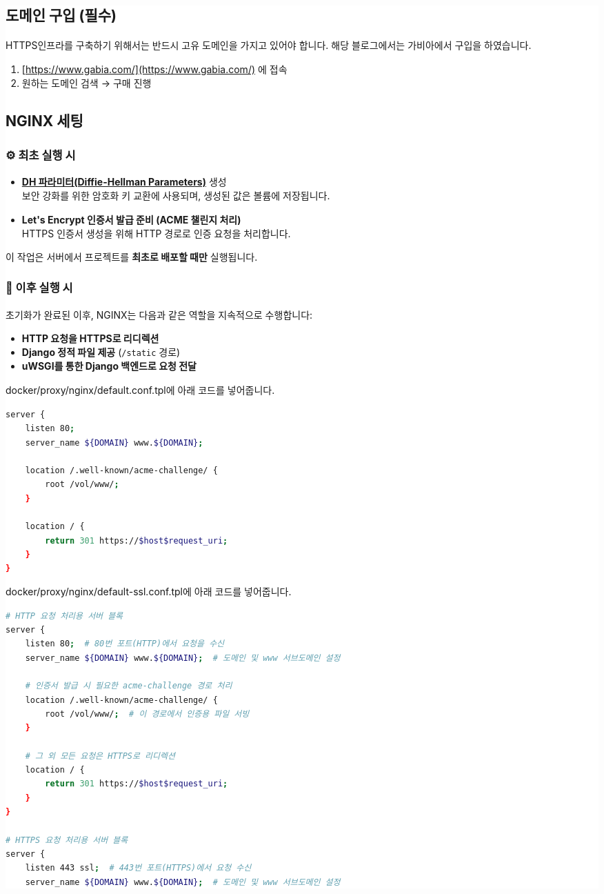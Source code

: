 
## 도메인 구입 (필수)

HTTPS인프라를 구축하기 위해서는 반드시 고유 도메인을 가지고 있어야 합니다. 해당 블로그에서는 가비아에서 구입을 하였습니다.

1. [https://www.gabia.com/](https://www.gabia.com/) 에 접속
2. 원하는 도메인 검색 → 구매 진행

## NGINX 세팅

<h3>⚙️ 최초 실행 시</h3>

- [**DH 파라미터(Diffie-Hellman Parameters)**](https://security.stackexchange.com/questions/94390/whats-the-purpose-of-dh-parameters) 생성<br>
  보안 강화를 위한 암호화 키 교환에 사용되며, 생성된 값은 볼륨에 저장됩니다.

- **Let's Encrypt 인증서 발급 준비 (ACME 챌린지 처리)**  
  HTTPS 인증서 생성을 위해 HTTP 경로로 인증 요청을 처리합니다.

이 작업은 서버에서 프로젝트를 **최초로 배포할 때만** 실행됩니다.

<h3>🔄 이후 실행 시</h3>

초기화가 완료된 이후, NGINX는 다음과 같은 역할을 지속적으로 수행합니다:

- **HTTP 요청을 HTTPS로 리디렉션**
- **Django 정적 파일 제공** (`/static` 경로)
- **uWSGI를 통한 Django 백엔드로 요청 전달**

docker/proxy/nginx/default.conf.tpl에 아래 코드를 넣어줍니다.

```sh
server {
    listen 80;
    server_name ${DOMAIN} www.${DOMAIN};

    location /.well-known/acme-challenge/ {
        root /vol/www/;
    }

    location / {
        return 301 https://$host$request_uri;
    }
}
```

docker/proxy/nginx/default-ssl.conf.tpl에 아래 코드를 넣어줍니다.

```sh
# HTTP 요청 처리용 서버 블록
server {
    listen 80;  # 80번 포트(HTTP)에서 요청을 수신
    server_name ${DOMAIN} www.${DOMAIN};  # 도메인 및 www 서브도메인 설정

    # 인증서 발급 시 필요한 acme-challenge 경로 처리
    location /.well-known/acme-challenge/ {
        root /vol/www/;  # 이 경로에서 인증용 파일 서빙
    }

    # 그 외 모든 요청은 HTTPS로 리디렉션
    location / {
        return 301 https://$host$request_uri;
    }
}

# HTTPS 요청 처리용 서버 블록
server {
    listen 443 ssl;  # 443번 포트(HTTPS)에서 요청 수신
    server_name ${DOMAIN} www.${DOMAIN};  # 도메인 및 www 서브도메인 설정
```